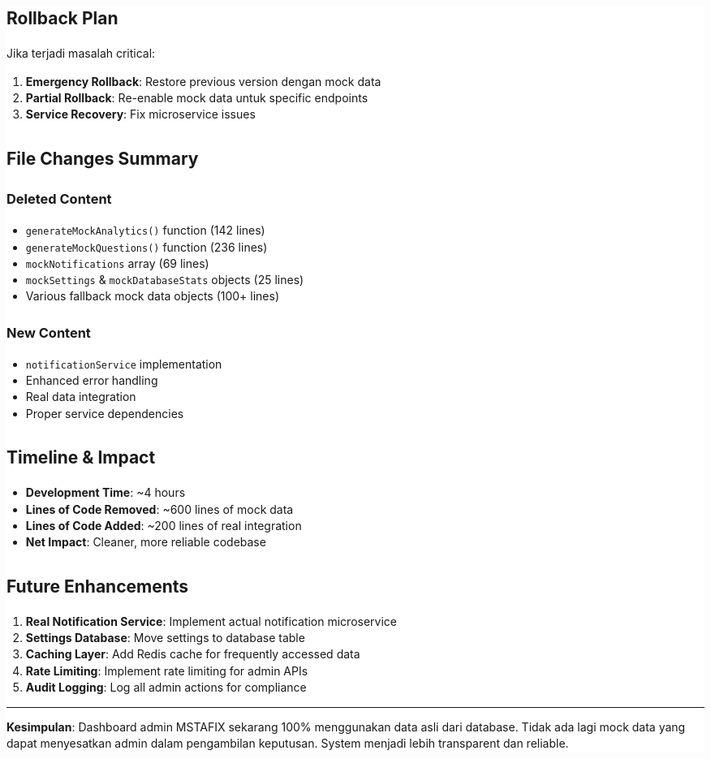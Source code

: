 ## Rollback Plan

Jika terjadi masalah critical:

1. **Emergency Rollback**: Restore previous version dengan mock data
2. **Partial Rollback**: Re-enable mock data untuk specific endpoints
3. **Service Recovery**: Fix microservice issues

## File Changes Summary

### Deleted Content
- `generateMockAnalytics()` function (142 lines)
- `generateMockQuestions()` function (236 lines) 
- `mockNotifications` array (69 lines)
- `mockSettings` & `mockDatabaseStats` objects (25 lines)
- Various fallback mock data objects (100+ lines)

### New Content
- `notificationService` implementation
- Enhanced error handling
- Real data integration
- Proper service dependencies

## Timeline & Impact

- **Development Time**: ~4 hours
- **Lines of Code Removed**: ~600 lines of mock data
- **Lines of Code Added**: ~200 lines of real integration
- **Net Impact**: Cleaner, more reliable codebase

## Future Enhancements

1. **Real Notification Service**: Implement actual notification microservice
2. **Settings Database**: Move settings to database table
3. **Caching Layer**: Add Redis cache for frequently accessed data
4. **Rate Limiting**: Implement rate limiting for admin APIs
5. **Audit Logging**: Log all admin actions for compliance

---

**Kesimpulan**: Dashboard admin MSTAFIX sekarang 100% menggunakan data asli dari database. Tidak ada lagi mock data yang dapat menyesatkan admin dalam pengambilan keputusan. System menjadi lebih transparent dan reliable.